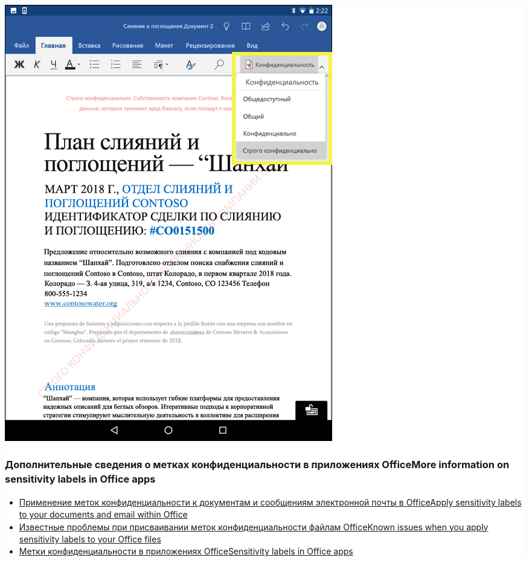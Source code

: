 ![Кнопка "Конфиденциальность" на ленте Office в Android](media/Sensitivity-label-on-Android.png)

### <a name="more-information-on-sensitivity-labels-in-office-apps"></a><span data-ttu-id="68db5-285">Дополнительные сведения о метках конфиденциальности в приложениях Office</span><span class="sxs-lookup"><span data-stu-id="68db5-285">More information on sensitivity labels in Office apps</span></span>

- [<span data-ttu-id="68db5-286">Применение меток конфиденциальности к документам и сообщениям электронной почты в Office</span><span class="sxs-lookup"><span data-stu-id="68db5-286">Apply sensitivity labels to your documents and email within Office</span></span>](https://support.office.com/article/apply-sensitivity-labels-to-your-documents-and-email-within-office-2f96e7cd-d5a4-403b-8bd7-4cc636bae0f9)
- [<span data-ttu-id="68db5-287">Известные проблемы при присваивании меток конфиденциальности файлам Office</span><span class="sxs-lookup"><span data-stu-id="68db5-287">Known issues when you apply sensitivity labels to your Office files</span></span>](https://support.office.com/article/known-issues-when-you-apply-sensitivity-labels-to-your-office-files-b169d687-2bbd-4e21-a440-7da1b2743edc)
- [<span data-ttu-id="68db5-288">Метки конфиденциальности в приложениях Office</span><span class="sxs-lookup"><span data-stu-id="68db5-288">Sensitivity labels in Office apps</span></span>](sensitivity-labels-office-apps.md)

